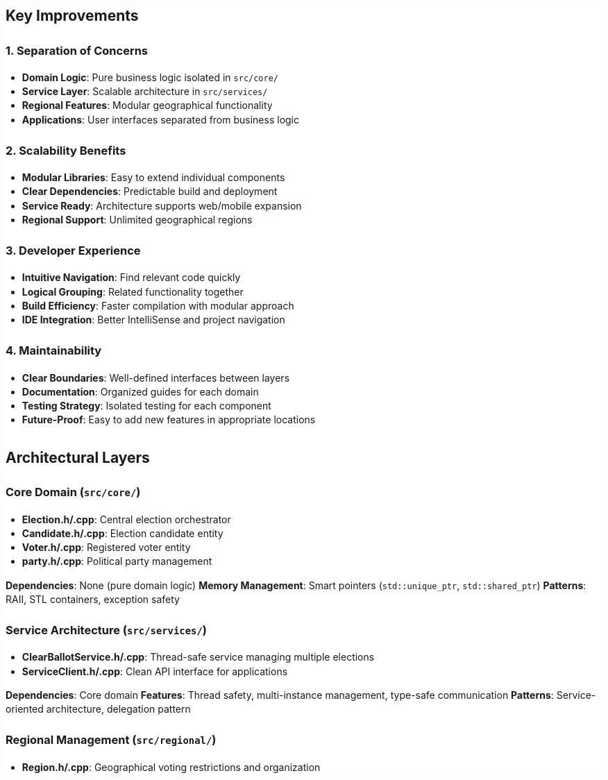 ## Key Improvements

### 1. **Separation of Concerns**
- **Domain Logic**: Pure business logic isolated in `src/core/`
- **Service Layer**: Scalable architecture in `src/services/`
- **Regional Features**: Modular geographical functionality
- **Applications**: User interfaces separated from business logic

### 2. **Scalability Benefits**
- **Modular Libraries**: Easy to extend individual components
- **Clear Dependencies**: Predictable build and deployment
- **Service Ready**: Architecture supports web/mobile expansion
- **Regional Support**: Unlimited geographical regions

### 3. **Developer Experience**
- **Intuitive Navigation**: Find relevant code quickly
- **Logical Grouping**: Related functionality together
- **Build Efficiency**: Faster compilation with modular approach
- **IDE Integration**: Better IntelliSense and project navigation

### 4. **Maintainability**
- **Clear Boundaries**: Well-defined interfaces between layers
- **Documentation**: Organized guides for each domain
- **Testing Strategy**: Isolated testing for each component
- **Future-Proof**: Easy to add new features in appropriate locations

## Architectural Layers

### Core Domain (`src/core/`)
- **Election.h/.cpp**: Central election orchestrator
- **Candidate.h/.cpp**: Election candidate entity
- **Voter.h/.cpp**: Registered voter entity
- **party.h/.cpp**: Political party management

**Dependencies**: None (pure domain logic)
**Memory Management**: Smart pointers (`std::unique_ptr`, `std::shared_ptr`)
**Patterns**: RAII, STL containers, exception safety

### Service Architecture (`src/services/`)
- **ClearBallotService.h/.cpp**: Thread-safe service managing multiple elections
- **ServiceClient.h/.cpp**: Clean API interface for applications

**Dependencies**: Core domain
**Features**: Thread safety, multi-instance management, type-safe communication
**Patterns**: Service-oriented architecture, delegation pattern

### Regional Management (`src/regional/`)
- **Region.h/.cpp**: Geographical voting restrictions and organization
